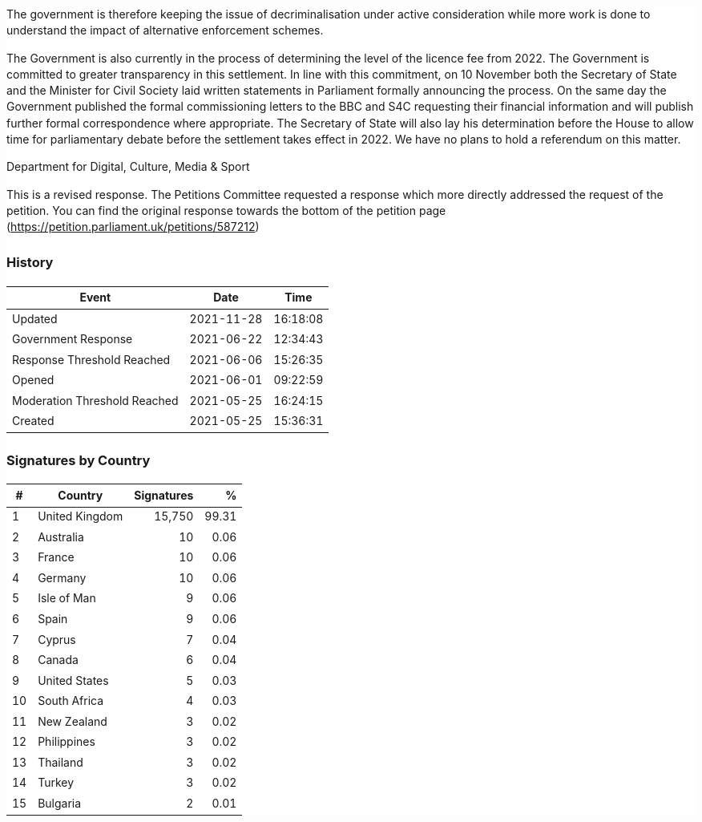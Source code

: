 The government is therefore keeping the issue of decriminalisation under active consideration while more work is done to understand the impact of alternative enforcement schemes.

The Government is also currently in the process of determining the level of the licence fee from 2022. The Government is committed to greater transparency in this settlement. In line with this commitment, on 10 November both the Secretary of State and the Minister for Civil Society laid written statements in Parliament formally announcing the process. On the same day the Government published the formal commissioning letters to the BBC and S4C requesting their financial information and will publish further formal correspondence where appropriate. The Secretary of State will also lay his determination before the House to allow time for parliamentary debate before the settlement takes effect in 2022. We have no plans to hold a referendum on this matter.

Department for Digital, Culture, Media & Sport

This is a revised response. The Petitions Committee requested a response which more directly addressed the request of the petition. You can find the original response towards the bottom of the petition page (https://petition.parliament.uk/petitions/587212)

### History

| Event | Date | Time |
| - | - | - |
| Updated | 2021-11-28 | 16:18:08 |
| Government Response | 2021-06-22 | 12:34:43 |
| Response Threshold Reached | 2021-06-06 | 15:26:35 |
| Opened | 2021-06-01 | 09:22:59 |
| Moderation Threshold Reached | 2021-05-25 | 16:24:15 |
| Created | 2021-05-25 | 15:36:31 |

### Signatures by Country

| # | Country | Signatures | % |
| - | - | -: | -: |
| 1 | United Kingdom | 15,750 | 99.31 |
| 2 | Australia | 10 | 0.06 |
| 3 | France | 10 | 0.06 |
| 4 | Germany | 10 | 0.06 |
| 5 | Isle of Man | 9 | 0.06 |
| 6 | Spain | 9 | 0.06 |
| 7 | Cyprus | 7 | 0.04 |
| 8 | Canada | 6 | 0.04 |
| 9 | United States | 5 | 0.03 |
| 10 | South Africa | 4 | 0.03 |
| 11 | New Zealand | 3 | 0.02 |
| 12 | Philippines | 3 | 0.02 |
| 13 | Thailand | 3 | 0.02 |
| 14 | Turkey | 3 | 0.02 |
| 15 | Bulgaria | 2 | 0.01 |